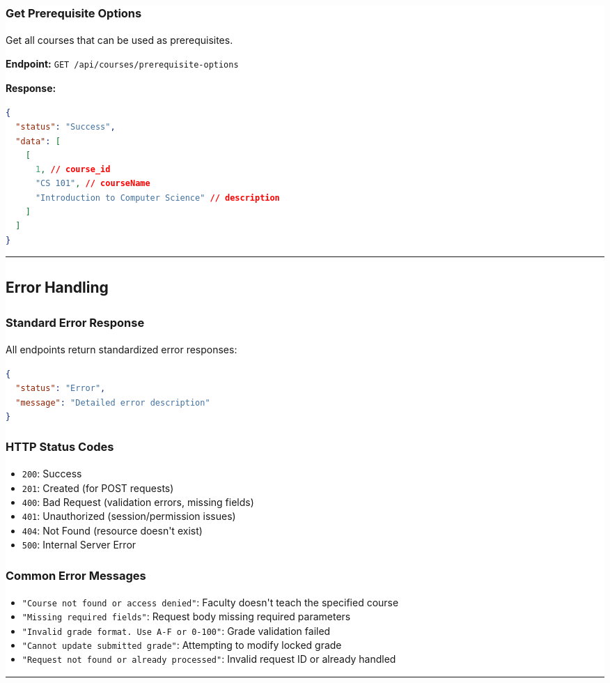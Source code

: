 
### Get Prerequisite Options

Get all courses that can be used as prerequisites.

**Endpoint:** `GET /api/courses/prerequisite-options`

**Response:**

```json
{
  "status": "Success",
  "data": [
    [
      1, // course_id
      "CS 101", // courseName
      "Introduction to Computer Science" // description
    ]
  ]
}
```

---

## Error Handling

### Standard Error Response

All endpoints return standardized error responses:

```json
{
  "status": "Error",
  "message": "Detailed error description"
}
```

### HTTP Status Codes

- `200`: Success
- `201`: Created (for POST requests)
- `400`: Bad Request (validation errors, missing fields)
- `401`: Unauthorized (session/permission issues)
- `404`: Not Found (resource doesn't exist)
- `500`: Internal Server Error

### Common Error Messages

- `"Course not found or access denied"`: Faculty doesn't teach the specified course
- `"Missing required fields"`: Request body missing required parameters
- `"Invalid grade format. Use A-F or 0-100"`: Grade validation failed
- `"Cannot update submitted grade"`: Attempting to modify locked grade
- `"Request not found or already processed"`: Invalid request ID or already handled

---